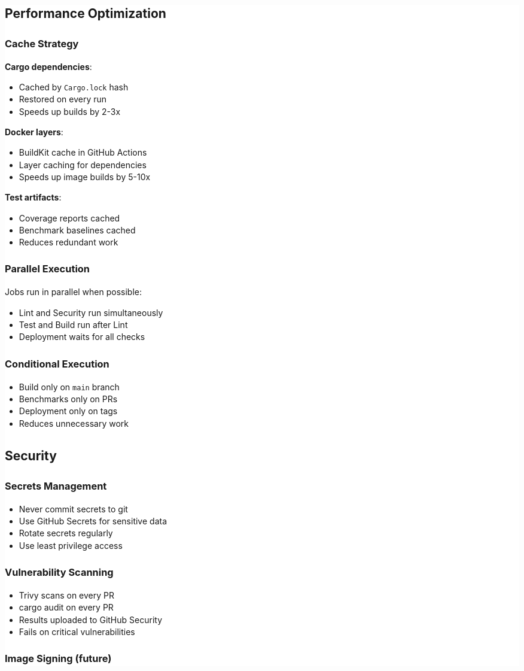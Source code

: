 ## Performance Optimization

### Cache Strategy

**Cargo dependencies**:
- Cached by `Cargo.lock` hash
- Restored on every run
- Speeds up builds by 2-3x

**Docker layers**:
- BuildKit cache in GitHub Actions
- Layer caching for dependencies
- Speeds up image builds by 5-10x

**Test artifacts**:
- Coverage reports cached
- Benchmark baselines cached
- Reduces redundant work

### Parallel Execution

Jobs run in parallel when possible:
- Lint and Security run simultaneously
- Test and Build run after Lint
- Deployment waits for all checks

### Conditional Execution

- Build only on `main` branch
- Benchmarks only on PRs
- Deployment only on tags
- Reduces unnecessary work

## Security

### Secrets Management

- Never commit secrets to git
- Use GitHub Secrets for sensitive data
- Rotate secrets regularly
- Use least privilege access

### Vulnerability Scanning

- Trivy scans on every PR
- cargo audit on every PR
- Results uploaded to GitHub Security
- Fails on critical vulnerabilities

### Image Signing (future)
